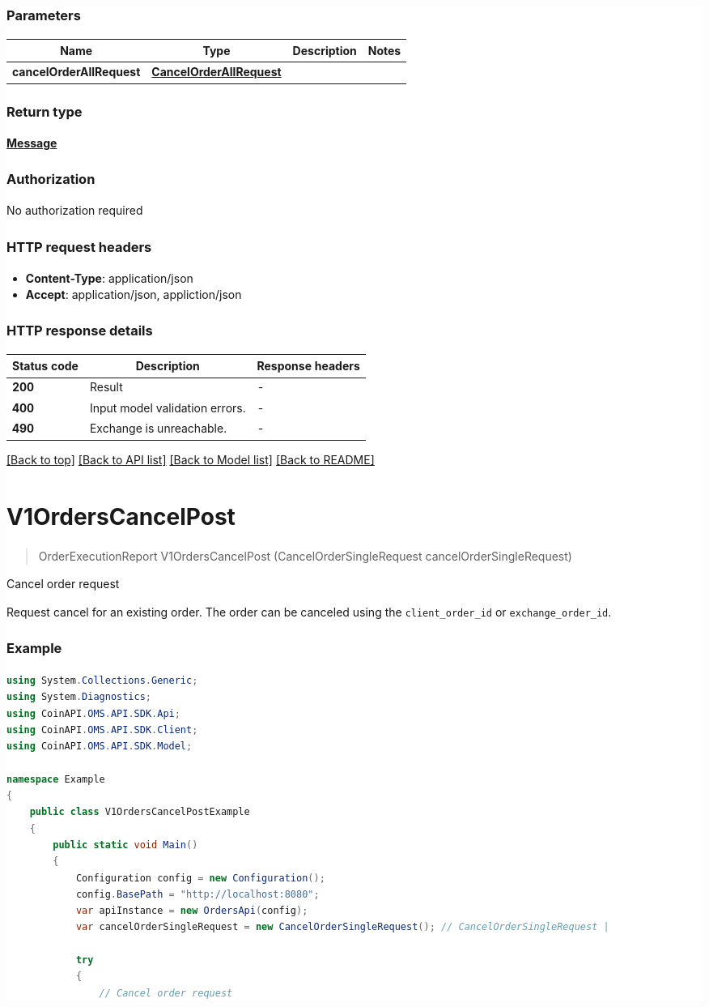 ### Parameters

Name | Type | Description  | Notes
------------- | ------------- | ------------- | -------------
 **cancelOrderAllRequest** | [**CancelOrderAllRequest**](CancelOrderAllRequest.md)|  | 

### Return type

[**Message**](Message.md)

### Authorization

No authorization required

### HTTP request headers

 - **Content-Type**: application/json
 - **Accept**: application/json, appliction/json

### HTTP response details
| Status code | Description | Response headers |
|-------------|-------------|------------------|
| **200** | Result |  -  |
| **400** | Input model validation errors. |  -  |
| **490** | Exchange is unreachable. |  -  |

[[Back to top]](#) [[Back to API list]](../README.md#documentation-for-api-endpoints) [[Back to Model list]](../README.md#documentation-for-models) [[Back to README]](../README.md)

<a name="v1orderscancelpost"></a>
# **V1OrdersCancelPost**
> OrderExecutionReport V1OrdersCancelPost (CancelOrderSingleRequest cancelOrderSingleRequest)

Cancel order request

Request cancel for an existing order. The order can be canceled using the `client_order_id` or `exchange_order_id`.

### Example
```csharp
using System.Collections.Generic;
using System.Diagnostics;
using CoinAPI.OMS.API.SDK.Api;
using CoinAPI.OMS.API.SDK.Client;
using CoinAPI.OMS.API.SDK.Model;

namespace Example
{
    public class V1OrdersCancelPostExample
    {
        public static void Main()
        {
            Configuration config = new Configuration();
            config.BasePath = "http://localhost:8080";
            var apiInstance = new OrdersApi(config);
            var cancelOrderSingleRequest = new CancelOrderSingleRequest(); // CancelOrderSingleRequest | 

            try
            {
                // Cancel order request
```